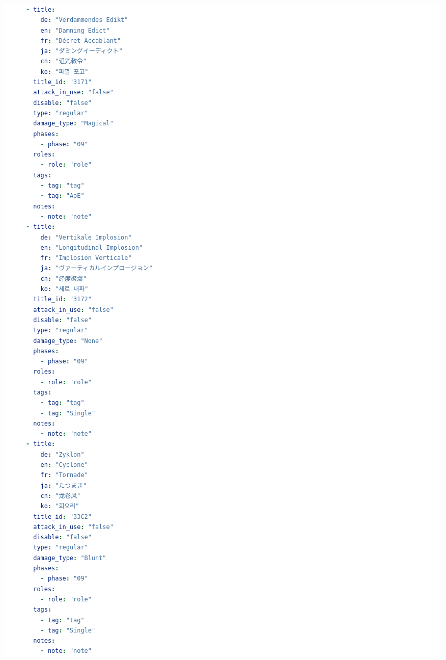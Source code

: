 ```yaml
      - title:
          de: "Verdammendes Edikt"
          en: "Damning Edict"
          fr: "Décret Accablant"
          ja: "ダミングイーディクト"
          cn: "诅咒敕令"
          ko: "파멸 포고"
        title_id: "3171"
        attack_in_use: "false"
        disable: "false"
        type: "regular"
        damage_type: "Magical"
        phases:
          - phase: "09"
        roles:
          - role: "role"
        tags:
          - tag: "tag"
          - tag: "AoE"
        notes:
          - note: "note"
      - title:
          de: "Vertikale Implosion"
          en: "Longitudinal Implosion"
          fr: "Implosion Verticale"
          ja: "ヴァーティカルインプロージョン"
          cn: "经度聚爆"
          ko: "세로 내파"
        title_id: "3172"
        attack_in_use: "false"
        disable: "false"
        type: "regular"
        damage_type: "None"
        phases:
          - phase: "09"
        roles:
          - role: "role"
        tags:
          - tag: "tag"
          - tag: "Single"
        notes:
          - note: "note"
      - title:
          de: "Zyklon"
          en: "Cyclone"
          fr: "Tornade"
          ja: "たつまき"
          cn: "龙卷风"
          ko: "회오리"
        title_id: "33C2"
        attack_in_use: "false"
        disable: "false"
        type: "regular"
        damage_type: "Blunt"
        phases:
          - phase: "09"
        roles:
          - role: "role"
        tags:
          - tag: "tag"
          - tag: "Single"
        notes:
          - note: "note"
```